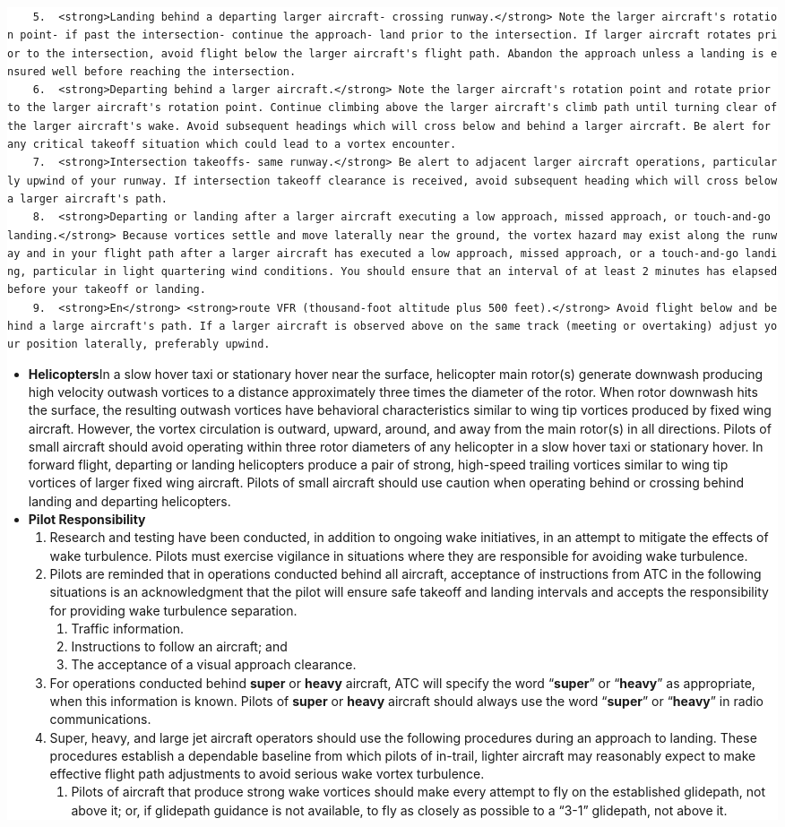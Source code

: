         5.  <strong>Landing behind a departing larger aircraft- crossing runway.</strong> Note the larger aircraft's rotation point- if past the intersection- continue the approach- land prior to the intersection. If larger aircraft rotates prior to the intersection, avoid flight below the larger aircraft's flight path. Abandon the approach unless a landing is ensured well before reaching the intersection.
        6.  <strong>Departing behind a larger aircraft.</strong> Note the larger aircraft's rotation point and rotate prior to the larger aircraft's rotation point. Continue climbing above the larger aircraft's climb path until turning clear of the larger aircraft's wake. Avoid subsequent headings which will cross below and behind a larger aircraft. Be alert for any critical takeoff situation which could lead to a vortex encounter.
        7.  <strong>Intersection takeoffs- same runway.</strong> Be alert to adjacent larger aircraft operations, particularly upwind of your runway. If intersection takeoff clearance is received, avoid subsequent heading which will cross below a larger aircraft's path.
        8.  <strong>Departing or landing after a larger aircraft executing a low approach, missed approach, or touch-and-go landing.</strong> Because vortices settle and move laterally near the ground, the vortex hazard may exist along the runway and in your flight path after a larger aircraft has executed a low approach, missed approach, or a touch-and-go landing, particular in light quartering wind conditions. You should ensure that an interval of at least 2 minutes has elapsed before your takeoff or landing.
        9.  <strong>En</strong> <strong>route VFR (thousand-foot altitude plus 500 feet).</strong> Avoid flight below and behind a large aircraft's path. If a larger aircraft is observed above on the same track (meeting or overtaking) adjust your position laterally, preferably upwind.
-   <strong>Helicopters</strong>In a slow hover taxi or stationary hover near the surface, helicopter main rotor(s) generate downwash producing high velocity outwash vortices to a distance approximately three times the diameter of the rotor. When rotor downwash hits the surface, the resulting outwash vortices have behavioral characteristics similar to wing tip vortices produced by fixed wing aircraft. However, the vortex circulation is outward, upward, around, and away from the main rotor(s) in all directions. Pilots of small aircraft should avoid operating within three rotor diameters of any helicopter in a slow hover taxi or stationary hover. In forward flight, departing or landing helicopters produce a pair of strong, high-speed trailing vortices similar to wing tip vortices of larger fixed wing aircraft. Pilots of small aircraft should use caution when operating behind or crossing behind landing and departing helicopters.
-   <strong>Pilot Responsibility</strong>
    1.  Research and testing have been conducted, in addition to ongoing wake initiatives, in an attempt to mitigate the effects of wake turbulence. Pilots must exercise vigilance in situations where they are responsible for avoiding wake turbulence.
    2.  Pilots are reminded that in operations conducted behind all aircraft, acceptance of instructions from ATC in the following situations is an acknowledgment that the pilot will ensure safe takeoff and landing intervals and accepts the responsibility for providing wake turbulence separation.
        1.  Traffic information.
        2.  Instructions to follow an aircraft; and
        3.  The acceptance of a visual approach clearance.
    3.  For operations conducted behind <strong>super</strong> or <strong>heavy</strong> aircraft, ATC will specify the word “<strong>super</strong>” or “<strong>heavy</strong>” as appropriate, when this information is known. Pilots of <strong>super</strong> or <strong>heavy</strong> aircraft should always use the word “<strong>super</strong>” or “<strong>heavy</strong>” in radio communications.
    4.  Super, heavy, and large jet aircraft operators should use the following procedures during an approach to landing. These procedures establish a dependable baseline from which pilots of in-trail, lighter aircraft may reasonably expect to make effective flight path adjustments to avoid serious wake vortex turbulence.
        1.  Pilots of aircraft that produce strong wake vortices should make every attempt to fly on the established glidepath, not above it; or, if glidepath guidance is not available, to fly as closely as possible to a “3-1” glidepath, not above it.
            